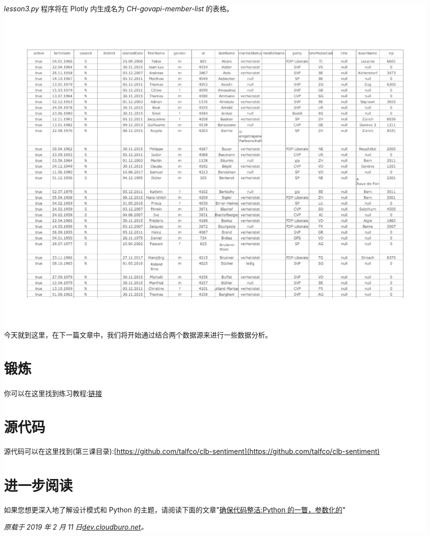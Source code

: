 *lesson3.py* 程序将在 Plotly 内生成名为 *CH-govapi-member-list* 的表格。

![](img/f45018f6ab59d1bbdd8dfa9eb768d890.png)

今天就到这里，在下一篇文章中，我们将开始通过结合两个数据源来进行一些数据分析。

# 锻炼

你可以在这里找到练习教程:[链接](https://dev.cloudburo.net/2019/02/18/python-tutorial-exercise-3-implement-the-govapi_uk-class.html)

# 源代码

源代码可以在这里找到(第三课目录):[https://github.com/talfco/clb-sentiment](https://github.com/talfco/clb-sentiment)

# 进一步阅读

如果您想更深入地了解设计模式和 Python 的主题，请阅读下面的文章"[确保代码整洁:Python 的一瞥，参数化的](https://www.toptal.com/python/python-parameterized-design-patterns)"

*原载于 2019 年 2 月 11 日*[*dev.cloudburo.net*](https://dev.cloudburo.net/2019/02/11/python-tutorial-connect-government-data-api-s-by-using-the-factory-pattern.html)*。*